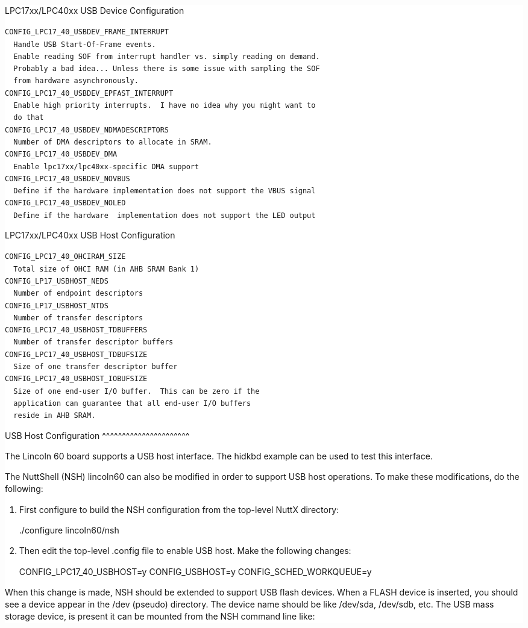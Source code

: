 LPC17xx/LPC40xx USB Device Configuration

    CONFIG_LPC17_40_USBDEV_FRAME_INTERRUPT
      Handle USB Start-Of-Frame events.
      Enable reading SOF from interrupt handler vs. simply reading on demand.
      Probably a bad idea... Unless there is some issue with sampling the SOF
      from hardware asynchronously.
    CONFIG_LPC17_40_USBDEV_EPFAST_INTERRUPT
      Enable high priority interrupts.  I have no idea why you might want to
      do that
    CONFIG_LPC17_40_USBDEV_NDMADESCRIPTORS
      Number of DMA descriptors to allocate in SRAM.
    CONFIG_LPC17_40_USBDEV_DMA
      Enable lpc17xx/lpc40xx-specific DMA support
    CONFIG_LPC17_40_USBDEV_NOVBUS
      Define if the hardware implementation does not support the VBUS signal
    CONFIG_LPC17_40_USBDEV_NOLED
      Define if the hardware  implementation does not support the LED output

LPC17xx/LPC40xx USB Host Configuration

    CONFIG_LPC17_40_OHCIRAM_SIZE
      Total size of OHCI RAM (in AHB SRAM Bank 1)
    CONFIG_LP17_USBHOST_NEDS
      Number of endpoint descriptors
    CONFIG_LP17_USBHOST_NTDS
      Number of transfer descriptors
    CONFIG_LPC17_40_USBHOST_TDBUFFERS
      Number of transfer descriptor buffers
    CONFIG_LPC17_40_USBHOST_TDBUFSIZE
      Size of one transfer descriptor buffer
    CONFIG_LPC17_40_USBHOST_IOBUFSIZE
      Size of one end-user I/O buffer.  This can be zero if the
      application can guarantee that all end-user I/O buffers
      reside in AHB SRAM.

USB Host Configuration \^\^\^\^\^\^\^\^\^\^\^\^\^\^\^\^\^\^\^\^\^\^

The Lincoln 60 board supports a USB host interface. The hidkbd example
can be used to test this interface.

The NuttShell (NSH) lincoln60 can also be modified in order to support
USB host operations. To make these modifications, do the following:

1.  First configure to build the NSH configuration from the top-level
    NuttX directory:

    ./configure lincoln60/nsh

2.  Then edit the top-level .config file to enable USB host. Make the
    following changes:

    CONFIG\_LPC17\_40\_USBHOST=y CONFIG\_USBHOST=y
    CONFIG\_SCHED\_WORKQUEUE=y

When this change is made, NSH should be extended to support USB flash
devices. When a FLASH device is inserted, you should see a device appear
in the /dev (pseudo) directory. The device name should be like /dev/sda,
/dev/sdb, etc. The USB mass storage device, is present it can be mounted
from the NSH command line like:
